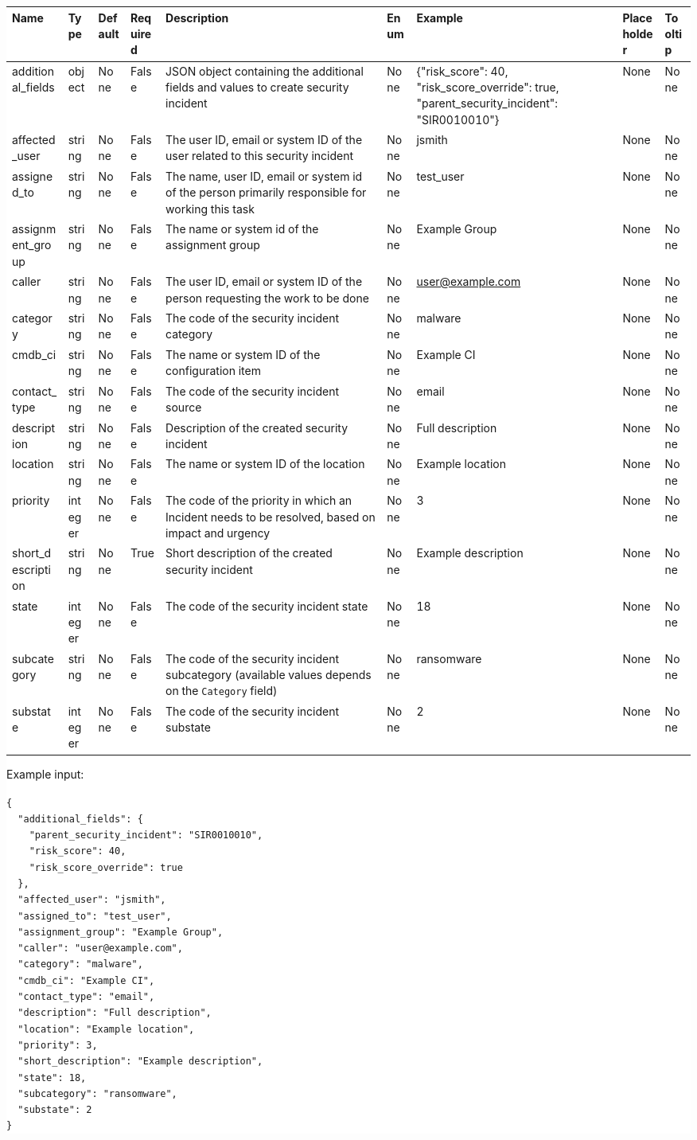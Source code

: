 |Name|Type|Default|Required|Description|Enum|Example|Placeholder|Tooltip|
| :--- | :--- | :--- | :--- | :--- | :--- | :--- | :--- | :--- |
|additional_fields|object|None|False|JSON object containing the additional fields and values to create security incident|None|{"risk_score": 40, "risk_score_override": true, "parent_security_incident": "SIR0010010"}|None|None|
|affected_user|string|None|False|The user ID, email or system ID of the user related to this security incident|None|jsmith|None|None|
|assigned_to|string|None|False|The name, user ID, email or system id of the person primarily responsible for working this task|None|test_user|None|None|
|assignment_group|string|None|False|The name or system id of the assignment group|None|Example Group|None|None|
|caller|string|None|False|The user ID, email or system ID of the person requesting the work to be done|None|user@example.com|None|None|
|category|string|None|False|The code of the security incident category|None|malware|None|None|
|cmdb_ci|string|None|False|The name or system ID of the configuration item|None|Example CI|None|None|
|contact_type|string|None|False|The code of the security incident source|None|email|None|None|
|description|string|None|False|Description of the created security incident|None|Full description|None|None|
|location|string|None|False|The name or system ID of the location|None|Example location|None|None|
|priority|integer|None|False|The code of the priority in which an Incident needs to be resolved, based on impact and urgency|None|3|None|None|
|short_description|string|None|True|Short description of the created security incident|None|Example description|None|None|
|state|integer|None|False|The code of the security incident state|None|18|None|None|
|subcategory|string|None|False|The code of the security incident subcategory (available values depends on the `Category` field)|None|ransomware|None|None|
|substate|integer|None|False|The code of the security incident substate|None|2|None|None|
  
Example input:

```
{
  "additional_fields": {
    "parent_security_incident": "SIR0010010",
    "risk_score": 40,
    "risk_score_override": true
  },
  "affected_user": "jsmith",
  "assigned_to": "test_user",
  "assignment_group": "Example Group",
  "caller": "user@example.com",
  "category": "malware",
  "cmdb_ci": "Example CI",
  "contact_type": "email",
  "description": "Full description",
  "location": "Example location",
  "priority": 3,
  "short_description": "Example description",
  "state": 18,
  "subcategory": "ransomware",
  "substate": 2
}
```
